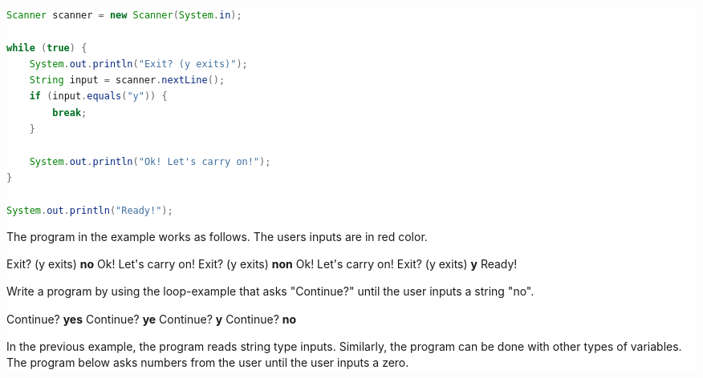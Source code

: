 ```java
Scanner scanner = new Scanner(System.in);

while (true) {
    System.out.println("Exit? (y exits)");
    String input = scanner.nextLine();
    if (input.equals("y")) {
        break;
    }

    System.out.println("Ok! Let's carry on!");
}

System.out.println("Ready!");
```


The program in the example works as follows. The users inputs are in red color.
<sample-output>

Exit? (y exits)
**no**
Ok! Let's carry on!
Exit? (y exits)
**non**
Ok! Let's carry on!
Exit? (y exits)
**y**
Ready!

</sample-output>


<programming-exercise name="Continue?" tmcname='osa02-Osa02_05.Continue'>


Write a program by using the loop-example that asks "Continue?" until the user inputs a string "no".
<sample-output>

Continue?
**yes**
Continue?
**ye**
Continue?
**y**
Continue?
**no**

</sample-output>

</programming-exercise>



In the previous example, the program reads string type inputs. Similarly, the program can be done with other types of variables. The program below asks numbers from the user until the user inputs a zero.
